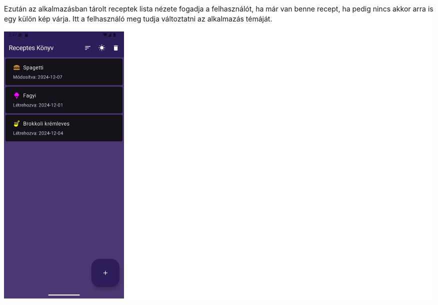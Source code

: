  Ezután az alkalmazásban tárolt receptek lista nézete fogadja a felhasználót, ha már van benne recept, ha pedig nincs akkor arra is egy külön kép várja. Itt a felhasználó meg tudja változtatni az alkalmazás témáját.

<p>
<img src="./assets/image1.png" width="240">